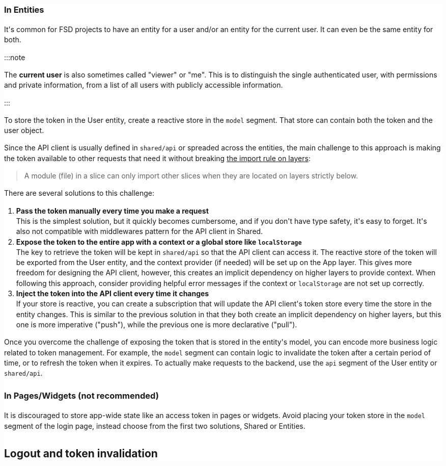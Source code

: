 ### In Entities

It's common for FSD projects to have an entity for a user and/or an entity for the current user. It can even be the same entity for both.

:::note

The **current user** is also sometimes called "viewer" or "me". This is to distinguish the single authenticated user, with permissions and private information, from a list of all users with publicly accessible information.

:::

To store the token in the User entity, create a reactive store in the `model` segment. That store can contain both the token and the user object.

Since the API client is usually defined in `shared/api` or spreaded across the entities, the main challenge to this approach is making the token available to other requests that need it without breaking [the import rule on layers][import-rule-on-layers]:

> A module (file) in a slice can only import other slices when they are located on layers strictly below.

There are several solutions to this challenge:

1. **Pass the token manually every time you make a request**  
    This is the simplest solution, but it quickly becomes cumbersome, and if you don't have type safety, it's easy to forget. It's also not compatible with middlewares pattern for the API client in Shared.
1. **Expose the token to the entire app with a context or a global store like `localStorage`**  
    The key to retrieve the token will be kept in `shared/api` so that the API client can access it. The reactive store of the token will be exported from the User entity, and the context provider (if needed) will be set up on the App layer. This gives more freedom for designing the API client, however, this creates an implicit dependency on higher layers to provide context. When following this approach, consider providing helpful error messages if the context or `localStorage` are not set up correctly.
1. **Inject the token into the API client every time it changes**  
    If your store is reactive, you can create a subscription that will update the API client's token store every time the store in the entity changes. This is similar to the previous solution in that they both create an implicit dependency on higher layers, but this one is more imperative ("push"), while the previous one is more declarative ("pull").

Once you overcome the challenge of exposing the token that is stored in the entity's model, you can encode more business logic related to token management. For example, the `model` segment can contain logic to invalidate the token after a certain period of time, or to refresh the token when it expires. To actually make requests to the backend, use the `api` segment of the User entity or `shared/api`.

### In Pages/Widgets (not recommended)

It is discouraged to store app-wide state like an access token in pages or widgets. Avoid placing your token store in the `model` segment of the login page, instead choose from the first two solutions, Shared or Entities.

## Logout and token invalidation


[tutorial-authentication]: /docs/get-started/tutorial#authentication
[import-rule-on-layers]: /docs/reference/layers#import-rule-on-layers
[examples-api-requests]: /docs/guides/examples/api-requests
[ext-remix]: https://remix.run
[ext-zod]: https://zod.dev